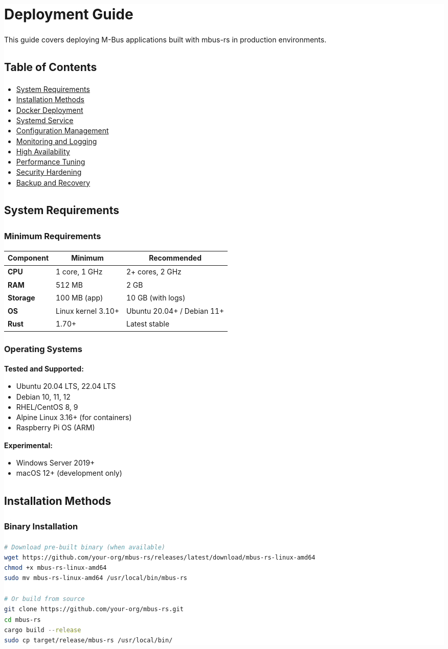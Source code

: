 # Deployment Guide

This guide covers deploying M-Bus applications built with mbus-rs in production environments.

## Table of Contents
- [System Requirements](#system-requirements)
- [Installation Methods](#installation-methods)
- [Docker Deployment](#docker-deployment)
- [Systemd Service](#systemd-service)
- [Configuration Management](#configuration-management)
- [Monitoring and Logging](#monitoring-and-logging)
- [High Availability](#high-availability)
- [Performance Tuning](#performance-tuning)
- [Security Hardening](#security-hardening)
- [Backup and Recovery](#backup-and-recovery)

## System Requirements

### Minimum Requirements

| Component | Minimum | Recommended |
|-----------|---------|-------------|
| **CPU** | 1 core, 1 GHz | 2+ cores, 2 GHz |
| **RAM** | 512 MB | 2 GB |
| **Storage** | 100 MB (app) | 10 GB (with logs) |
| **OS** | Linux kernel 3.10+ | Ubuntu 20.04+ / Debian 11+ |
| **Rust** | 1.70+ | Latest stable |

### Operating Systems

**Tested and Supported:**
- Ubuntu 20.04 LTS, 22.04 LTS
- Debian 10, 11, 12
- RHEL/CentOS 8, 9
- Alpine Linux 3.16+ (for containers)
- Raspberry Pi OS (ARM)

**Experimental:**
- Windows Server 2019+
- macOS 12+ (development only)

## Installation Methods

### Binary Installation

```bash
# Download pre-built binary (when available)
wget https://github.com/your-org/mbus-rs/releases/latest/download/mbus-rs-linux-amd64
chmod +x mbus-rs-linux-amd64
sudo mv mbus-rs-linux-amd64 /usr/local/bin/mbus-rs

# Or build from source
git clone https://github.com/your-org/mbus-rs.git
cd mbus-rs
cargo build --release
sudo cp target/release/mbus-rs /usr/local/bin/
```
